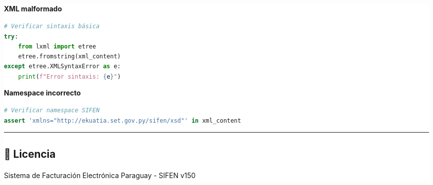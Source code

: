 **XML malformado**
```python
# Verificar sintaxis básica
try:
    from lxml import etree
    etree.fromstring(xml_content)
except etree.XMLSyntaxError as e:
    print(f"Error sintaxis: {e}")
```

**Namespace incorrecto**
```python
# Verificar namespace SIFEN
assert 'xmlns="http://ekuatia.set.gov.py/sifen/xsd"' in xml_content
```

---

## 📄 Licencia

Sistema de Facturación Electrónica Paraguay - SIFEN v150